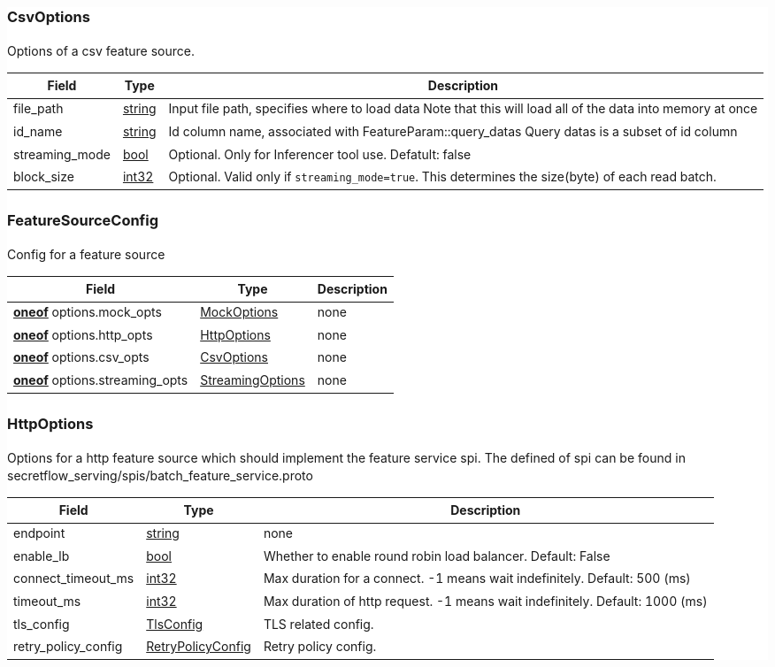  
 




### CsvOptions
Options of a csv feature source.


| Field | Type | Description |
| ----- | ---- | ----------- |
| file_path | [ string](#string ) | Input file path, specifies where to load data Note that this will load all of the data into memory at once |
| id_name | [ string](#string ) | Id column name, associated with FeatureParam::query_datas Query datas is a subset of id column |
| streaming_mode | [ bool](#bool ) | Optional. Only for Inferencer tool use. Defatult: false |
| block_size | [ int32](#int32 ) | Optional. Valid only if `streaming_mode=true`. This determines the size(byte) of each read batch. |
 
 



### FeatureSourceConfig
Config for a feature source


| Field | Type | Description |
| ----- | ---- | ----------- |
| [**oneof**](https://developers.google.com/protocol-buffers/docs/proto3#oneof) options.mock_opts | [ MockOptions](#mockoptions ) | none |
| [**oneof**](https://developers.google.com/protocol-buffers/docs/proto3#oneof) options.http_opts | [ HttpOptions](#httpoptions ) | none |
| [**oneof**](https://developers.google.com/protocol-buffers/docs/proto3#oneof) options.csv_opts | [ CsvOptions](#csvoptions ) | none |
| [**oneof**](https://developers.google.com/protocol-buffers/docs/proto3#oneof) options.streaming_opts | [ StreamingOptions](#streamingoptions ) | none |
 
 



### HttpOptions
Options for a http feature source which should implement the feature service
spi. The defined of spi can be found in
secretflow_serving/spis/batch_feature_service.proto


| Field | Type | Description |
| ----- | ---- | ----------- |
| endpoint | [ string](#string ) | none |
| enable_lb | [ bool](#bool ) | Whether to enable round robin load balancer. Default: False |
| connect_timeout_ms | [ int32](#int32 ) | Max duration for a connect. -1 means wait indefinitely. Default: 500 (ms) |
| timeout_ms | [ int32](#int32 ) | Max duration of http request. -1 means wait indefinitely. Default: 1000 (ms) |
| tls_config | [ TlsConfig](#tlsconfig ) | TLS related config. |
| retry_policy_config | [ RetryPolicyConfig](#retrypolicyconfig ) | Retry policy config. |
 